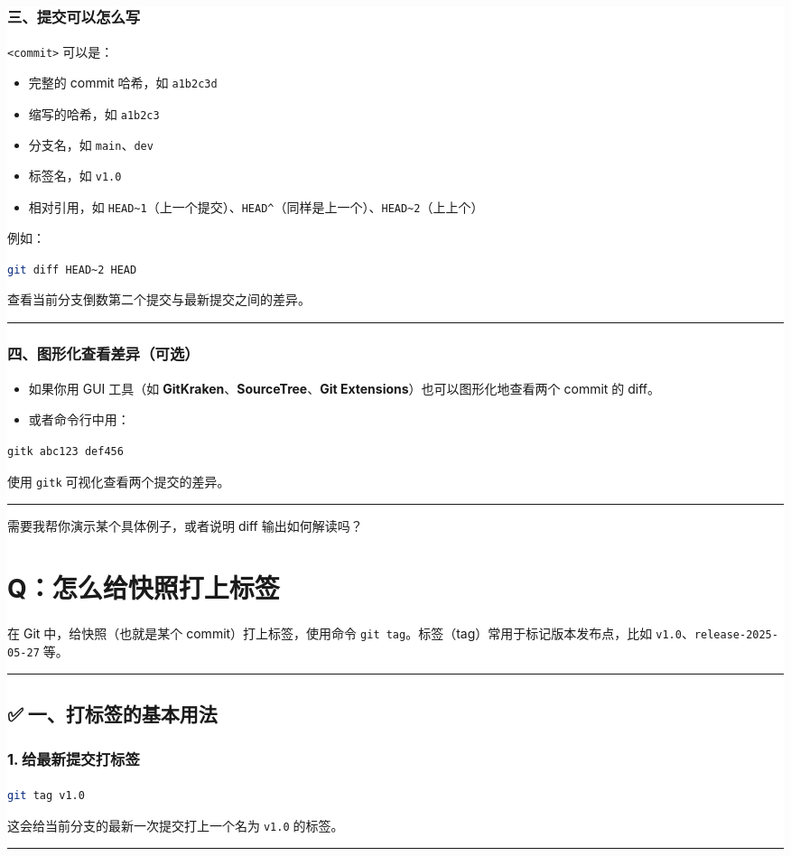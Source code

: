 
### 三、提交可以怎么写

`<commit>` 可以是：

- 完整的 commit 哈希，如 `a1b2c3d`
    
- 缩写的哈希，如 `a1b2c3`
    
- 分支名，如 `main`、`dev`
    
- 标签名，如 `v1.0`
    
- 相对引用，如 `HEAD~1`（上一个提交）、`HEAD^`（同样是上一个）、`HEAD~2`（上上个）
    

例如：

```bash
git diff HEAD~2 HEAD
```

查看当前分支倒数第二个提交与最新提交之间的差异。

---

### 四、图形化查看差异（可选）

- 如果你用 GUI 工具（如 **GitKraken**、**SourceTree**、**Git Extensions**）也可以图形化地查看两个 commit 的 diff。
    
- 或者命令行中用：
    

```bash
gitk abc123 def456
```

使用 `gitk` 可视化查看两个提交的差异。

---

需要我帮你演示某个具体例子，或者说明 diff 输出如何解读吗？
# Q：怎么给快照打上标签
在 Git 中，给快照（也就是某个 commit）打上标签，使用命令 `git tag`。标签（tag）常用于标记版本发布点，比如 `v1.0`、`release-2025-05-27` 等。

---

## ✅ 一、打标签的基本用法

### 1. 给最新提交打标签

```bash
git tag v1.0
```

这会给当前分支的最新一次提交打上一个名为 `v1.0` 的标签。

---
